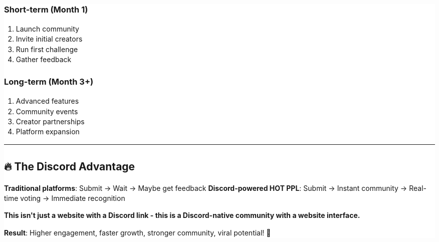 ### **Short-term (Month 1)**
1. Launch community
2. Invite initial creators
3. Run first challenge
4. Gather feedback

### **Long-term (Month 3+)**
1. Advanced features
2. Community events
3. Creator partnerships
4. Platform expansion

---

## 🔥 The Discord Advantage

**Traditional platforms**: Submit → Wait → Maybe get feedback
**Discord-powered HOT PPL**: Submit → Instant community → Real-time voting → Immediate recognition

**This isn't just a website with a Discord link - this is a Discord-native community with a website interface.**

**Result**: Higher engagement, faster growth, stronger community, viral potential! 🚀
